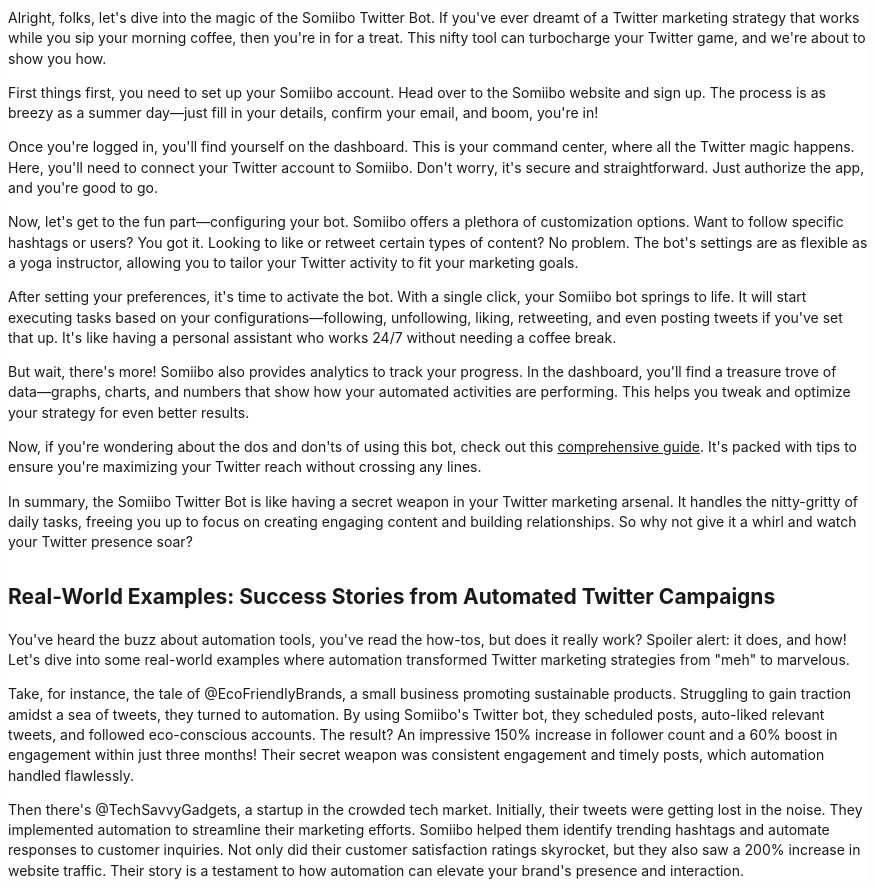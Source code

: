 Alright, folks, let's dive into the magic of the Somiibo Twitter Bot. If you've ever dreamt of a Twitter marketing strategy that works while you sip your morning coffee, then you're in for a treat. This nifty tool can turbocharge your Twitter game, and we're about to show you how.

First things first, you need to set up your Somiibo account. Head over to the Somiibo website and sign up. The process is as breezy as a summer day—just fill in your details, confirm your email, and boom, you're in!

Once you're logged in, you'll find yourself on the dashboard. This is your command center, where all the Twitter magic happens. Here, you'll need to connect your Twitter account to Somiibo. Don't worry, it's secure and straightforward. Just authorize the app, and you're good to go.

Now, let's get to the fun part—configuring your bot. Somiibo offers a plethora of customization options. Want to follow specific hashtags or users? You got it. Looking to like or retweet certain types of content? No problem. The bot's settings are as flexible as a yoga instructor, allowing you to tailor your Twitter activity to fit your marketing goals.

After setting your preferences, it's time to activate the bot. With a single click, your Somiibo bot springs to life. It will start executing tasks based on your configurations—following, unfollowing, liking, retweeting, and even posting tweets if you've set that up. It's like having a personal assistant who works 24/7 without needing a coffee break.



But wait, there's more! Somiibo also provides analytics to track your progress. In the dashboard, you'll find a treasure trove of data—graphs, charts, and numbers that show how your automated activities are performing. This helps you tweak and optimize your strategy for even better results.

Now, if you're wondering about the dos and don'ts of using this bot, check out this [comprehensive guide](https://twitbooster.com/blog/how-to-maximize-your-twitter-reach-using-the-somiibo-bot). It's packed with tips to ensure you're maximizing your Twitter reach without crossing any lines.

In summary, the Somiibo Twitter Bot is like having a secret weapon in your Twitter marketing arsenal. It handles the nitty-gritty of daily tasks, freeing you up to focus on creating engaging content and building relationships. So why not give it a whirl and watch your Twitter presence soar?

## Real-World Examples: Success Stories from Automated Twitter Campaigns

You've heard the buzz about automation tools, you've read the how-tos, but does it really work? Spoiler alert: it does, and how! Let's dive into some real-world examples where automation transformed Twitter marketing strategies from "meh" to marvelous.

Take, for instance, the tale of @EcoFriendlyBrands, a small business promoting sustainable products. Struggling to gain traction amidst a sea of tweets, they turned to automation. By using Somiibo's Twitter bot, they scheduled posts, auto-liked relevant tweets, and followed eco-conscious accounts. The result? An impressive 150% increase in follower count and a 60% boost in engagement within just three months! Their secret weapon was consistent engagement and timely posts, which automation handled flawlessly.

Then there's @TechSavvyGadgets, a startup in the crowded tech market. Initially, their tweets were getting lost in the noise. They implemented automation to streamline their marketing efforts. Somiibo helped them identify trending hashtags and automate responses to customer inquiries. Not only did their customer satisfaction ratings skyrocket, but they also saw a 200% increase in website traffic. Their story is a testament to how automation can elevate your brand's presence and interaction.
